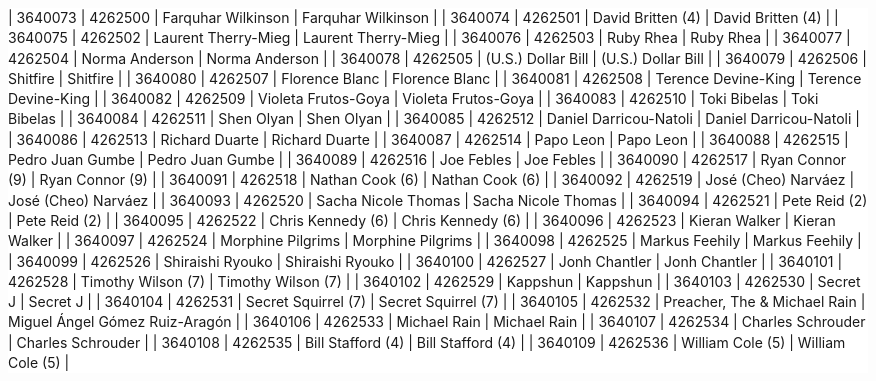 | 3640073 | 4262500 | Farquhar Wilkinson | Farquhar Wilkinson |
| 3640074 | 4262501 | David Britten (4) | David Britten (4) |
| 3640075 | 4262502 | Laurent Therry-Mieg | Laurent Therry-Mieg |
| 3640076 | 4262503 | Ruby Rhea | Ruby Rhea |
| 3640077 | 4262504 | Norma Anderson | Norma Anderson |
| 3640078 | 4262505 | (U.S.) Dollar Bill | (U.S.) Dollar Bill |
| 3640079 | 4262506 | Shitfire | Shitfire |
| 3640080 | 4262507 | Florence Blanc | Florence Blanc |
| 3640081 | 4262508 | Terence Devine-King | Terence Devine-King |
| 3640082 | 4262509 | Violeta Frutos-Goya | Violeta Frutos-Goya |
| 3640083 | 4262510 | Toki Bibelas | Toki Bibelas |
| 3640084 | 4262511 | Shen Olyan | Shen Olyan |
| 3640085 | 4262512 | Daniel Darricou-Natoli | Daniel Darricou-Natoli |
| 3640086 | 4262513 | Richard Duarte | Richard Duarte |
| 3640087 | 4262514 | Papo Leon | Papo Leon |
| 3640088 | 4262515 | Pedro Juan Gumbe | Pedro Juan Gumbe |
| 3640089 | 4262516 | Joe Febles | Joe Febles |
| 3640090 | 4262517 | Ryan Connor (9) | Ryan Connor (9) |
| 3640091 | 4262518 | Nathan Cook (6) | Nathan Cook (6) |
| 3640092 | 4262519 | José (Cheo) Narváez | José (Cheo) Narváez |
| 3640093 | 4262520 | Sacha Nicole Thomas | Sacha Nicole Thomas |
| 3640094 | 4262521 | Pete Reid (2) | Pete Reid (2) |
| 3640095 | 4262522 | Chris Kennedy (6) | Chris Kennedy (6) |
| 3640096 | 4262523 | Kieran Walker | Kieran Walker |
| 3640097 | 4262524 | Morphine Pilgrims | Morphine Pilgrims |
| 3640098 | 4262525 | Markus Feehily | Markus Feehily |
| 3640099 | 4262526 | Shiraishi Ryouko | Shiraishi Ryouko |
| 3640100 | 4262527 | Jonh Chantler | Jonh Chantler |
| 3640101 | 4262528 | Timothy Wilson (7) | Timothy Wilson (7) |
| 3640102 | 4262529 | Kappshun | Kappshun |
| 3640103 | 4262530 | Secret J | Secret J |
| 3640104 | 4262531 | Secret Squirrel (7) | Secret Squirrel (7) |
| 3640105 | 4262532 | Preacher, The & Michael Rain | Miguel Ángel Gómez Ruiz-Aragón |
| 3640106 | 4262533 | Michael Rain | Michael Rain |
| 3640107 | 4262534 | Charles Schrouder | Charles Schrouder |
| 3640108 | 4262535 | Bill Stafford (4) | Bill Stafford (4) |
| 3640109 | 4262536 | William Cole (5) | William Cole (5) |
